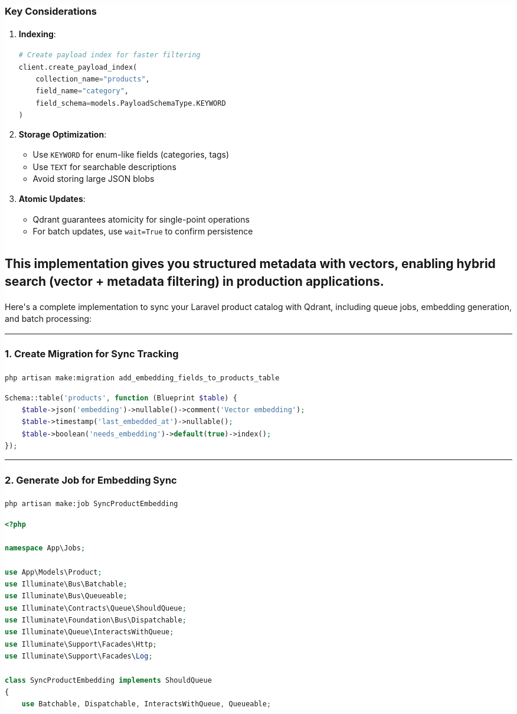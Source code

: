 
### **Key Considerations**
1. **Indexing**: 
   ```python
   # Create payload index for faster filtering
   client.create_payload_index(
       collection_name="products",
       field_name="category",
       field_schema=models.PayloadSchemaType.KEYWORD
   )
   ```

2. **Storage Optimization**:
   - Use `KEYWORD` for enum-like fields (categories, tags)
   - Use `TEXT` for searchable descriptions
   - Avoid storing large JSON blobs

3. **Atomic Updates**:
   - Qdrant guarantees atomicity for single-point operations
   - For batch updates, use `wait=True` to confirm persistence

This implementation gives you **structured metadata** with vectors, enabling hybrid search (vector + metadata filtering) in production applications.
---
Here's a complete implementation to sync your Laravel product catalog with Qdrant, including queue jobs, embedding generation, and batch processing:

---

### **1. Create Migration for Sync Tracking**
```bash
php artisan make:migration add_embedding_fields_to_products_table
```

```php
Schema::table('products', function (Blueprint $table) {
    $table->json('embedding')->nullable()->comment('Vector embedding');
    $table->timestamp('last_embedded_at')->nullable();
    $table->boolean('needs_embedding')->default(true)->index();
});
```

---

### **2. Generate Job for Embedding Sync**
```bash
php artisan make:job SyncProductEmbedding
```

```php
<?php

namespace App\Jobs;

use App\Models\Product;
use Illuminate\Bus\Batchable;
use Illuminate\Bus\Queueable;
use Illuminate\Contracts\Queue\ShouldQueue;
use Illuminate\Foundation\Bus\Dispatchable;
use Illuminate\Queue\InteractsWithQueue;
use Illuminate\Support\Facades\Http;
use Illuminate\Support\Facades\Log;

class SyncProductEmbedding implements ShouldQueue
{
    use Batchable, Dispatchable, InteractsWithQueue, Queueable;

```